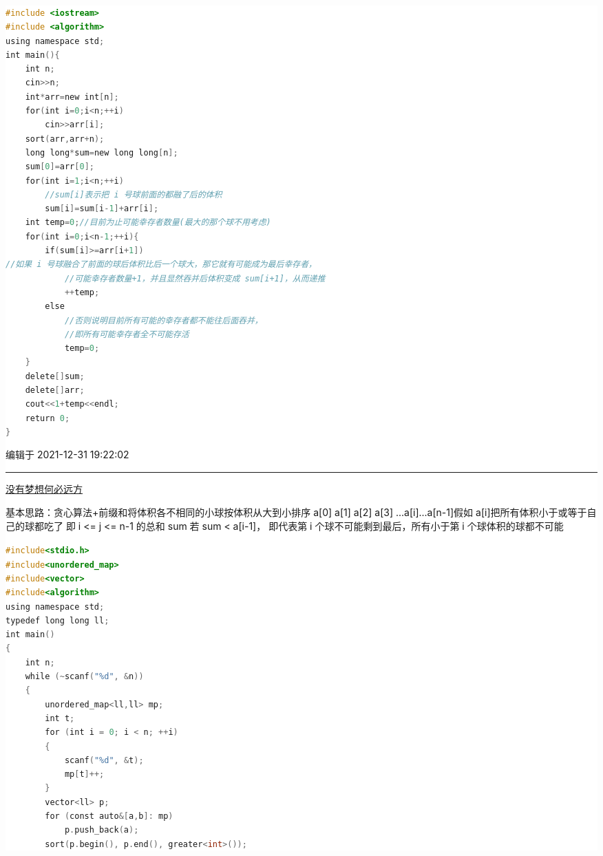 ```cpp
#include <iostream>
#include <algorithm>
using namespace std;
int main(){
    int n;
    cin>>n;
    int*arr=new int[n];
    for(int i=0;i<n;++i)
        cin>>arr[i];
    sort(arr,arr+n);
    long long*sum=new long long[n];
    sum[0]=arr[0];
    for(int i=1;i<n;++i)
        //sum[i]表示把 i 号球前面的都融了后的体积
        sum[i]=sum[i-1]+arr[i];
    int temp=0;//目前为止可能幸存者数量(最大的那个球不用考虑)
    for(int i=0;i<n-1;++i){
        if(sum[i]>=arr[i+1])
//如果 i 号球融合了前面的球后体积比后一个球大，那它就有可能成为最后幸存者，
            //可能幸存者数量+1，并且显然吞并后体积变成 sum[i+1]，从而递推
            ++temp;
        else
            //否则说明目前所有可能的幸存者都不能往后面吞并，
            //即所有可能幸存者全不可能存活
            temp=0;
    }
    delete[]sum;
    delete[]arr;
    cout<<1+temp<<endl;
    return 0;
}
```

编辑于 2021-12-31 19:22:02

* * *

[没有梦想何必远方](https://www.nowcoder.com/profile/3576531)

基本思路：贪心算法+前缀和将体积各不相同的小球按体积从大到小排序 a[0] a[1] a[2] a[3] ...a[i]...a[n-1]假如 a[i]把所有体积小于或等于自己的球都吃了 即 i <= j <= n-1 的总和 sum 若 sum < a[i-1]， 即代表第 i 个球不可能剩到最后，所有小于第 i 个球体积的球都不可能

```cpp
#include<stdio.h>
#include<unordered_map>
#include<vector>
#include<algorithm>
using namespace std;
typedef long long ll;
int main()
{
    int n;
    while (~scanf("%d", &n))
    {
        unordered_map<ll,ll> mp;
        int t;
        for (int i = 0; i < n; ++i)
        {
            scanf("%d", &t);
            mp[t]++;
        }
        vector<ll> p;
        for (const auto&[a,b]: mp)
            p.push_back(a);
        sort(p.begin(), p.end(), greater<int>());
```